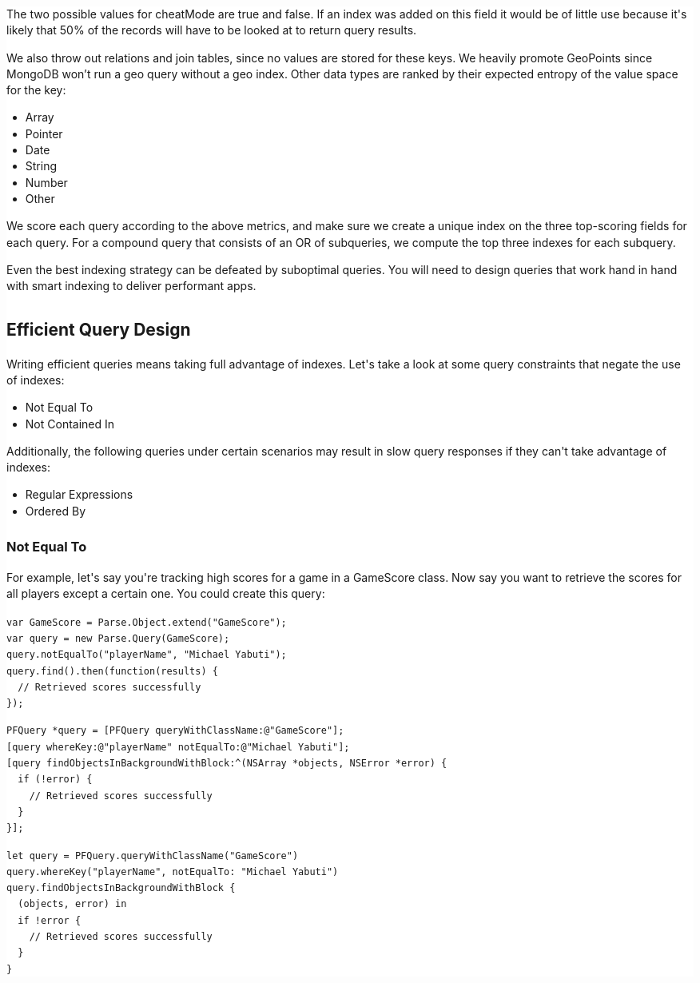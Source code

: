 The two possible values for cheatMode are true and false. If an index was added on this field it would be of little use because it's likely that 50% of the records will have to be looked at to return query results.

We also throw out relations and join tables, since no values are stored for these keys. We heavily promote GeoPoints since MongoDB won’t run a geo query without a geo index. Other data types are ranked by their expected entropy of the value space for the key:

* Array
* Pointer
* Date
* String
* Number
* Other

We score each query according to the above metrics, and make sure we create a unique index on the three top-scoring fields for each query. For a compound query that consists of an OR of subqueries, we compute the top three indexes for each subquery.

Even the best indexing strategy can be defeated by suboptimal queries. You will need to design queries that work hand in hand with smart indexing to deliver performant apps.

## Efficient Query Design

Writing efficient queries means taking full advantage of indexes. Let's take a look at some query constraints that negate the use of indexes:

* Not Equal To
* Not Contained In

Additionally, the following queries under certain scenarios may result in slow query responses if they can't take advantage of indexes:

* Regular Expressions
* Ordered By

### Not Equal To

For example, let's say you're tracking high scores for a game in a GameScore class. Now say you want to retrieve the scores for all players except a certain one. You could create this query:

```common-js
var GameScore = Parse.Object.extend("GameScore");
var query = new Parse.Query(GameScore);
query.notEqualTo("playerName", "Michael Yabuti");
query.find().then(function(results) {
  // Retrieved scores successfully
});
```
```common-objc
PFQuery *query = [PFQuery queryWithClassName:@"GameScore"];
[query whereKey:@"playerName" notEqualTo:@"Michael Yabuti"];
[query findObjectsInBackgroundWithBlock:^(NSArray *objects, NSError *error) {
  if (!error) {
    // Retrieved scores successfully
  }
}];
```
```common-swift
let query = PFQuery.queryWithClassName("GameScore")
query.whereKey("playerName", notEqualTo: "Michael Yabuti")
query.findObjectsInBackgroundWithBlock {
  (objects, error) in
  if !error {
    // Retrieved scores successfully
  }
}
```
```common-java
```